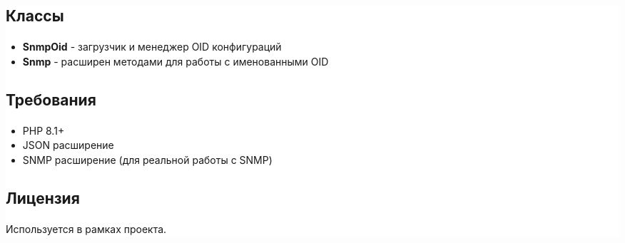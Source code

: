## Классы

- **SnmpOid** - загрузчик и менеджер OID конфигураций
- **Snmp** - расширен методами для работы с именованными OID

## Требования

- PHP 8.1+
- JSON расширение
- SNMP расширение (для реальной работы с SNMP)

## Лицензия

Используется в рамках проекта.
